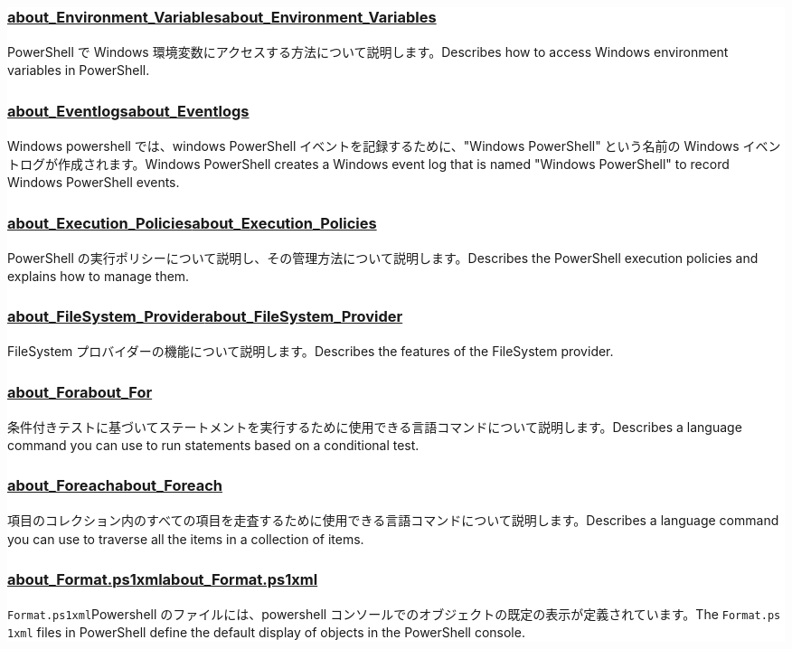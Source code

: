 ### [<span data-ttu-id="9a642-156">about_Environment_Variables</span><span class="sxs-lookup"><span data-stu-id="9a642-156">about_Environment_Variables</span></span>](about_Environment_Variables.md)
<span data-ttu-id="9a642-157">PowerShell で Windows 環境変数にアクセスする方法について説明します。</span><span class="sxs-lookup"><span data-stu-id="9a642-157">Describes how to access Windows environment variables in PowerShell.</span></span>

### [<span data-ttu-id="9a642-158">about_Eventlogs</span><span class="sxs-lookup"><span data-stu-id="9a642-158">about_Eventlogs</span></span>](about_Eventlogs.md)
<span data-ttu-id="9a642-159">Windows powershell では、windows PowerShell イベントを記録するために、"Windows PowerShell" という名前の Windows イベントログが作成されます。</span><span class="sxs-lookup"><span data-stu-id="9a642-159">Windows PowerShell creates a Windows event log that is named "Windows PowerShell" to record Windows PowerShell events.</span></span>

### [<span data-ttu-id="9a642-160">about_Execution_Policies</span><span class="sxs-lookup"><span data-stu-id="9a642-160">about_Execution_Policies</span></span>](about_Execution_Policies.md)
<span data-ttu-id="9a642-161">PowerShell の実行ポリシーについて説明し、その管理方法について説明します。</span><span class="sxs-lookup"><span data-stu-id="9a642-161">Describes the PowerShell execution policies and explains how to manage them.</span></span>

### [<span data-ttu-id="9a642-162">about_FileSystem_Provider</span><span class="sxs-lookup"><span data-stu-id="9a642-162">about_FileSystem_Provider</span></span>](about_FileSystem_Provider.md)
<span data-ttu-id="9a642-163">FileSystem プロバイダーの機能について説明します。</span><span class="sxs-lookup"><span data-stu-id="9a642-163">Describes the features of the FileSystem provider.</span></span>

### [<span data-ttu-id="9a642-164">about_For</span><span class="sxs-lookup"><span data-stu-id="9a642-164">about_For</span></span>](about_For.md)
<span data-ttu-id="9a642-165">条件付きテストに基づいてステートメントを実行するために使用できる言語コマンドについて説明します。</span><span class="sxs-lookup"><span data-stu-id="9a642-165">Describes a language command you can use to run statements based on a conditional test.</span></span>

### [<span data-ttu-id="9a642-166">about_Foreach</span><span class="sxs-lookup"><span data-stu-id="9a642-166">about_Foreach</span></span>](about_Foreach.md)
<span data-ttu-id="9a642-167">項目のコレクション内のすべての項目を走査するために使用できる言語コマンドについて説明します。</span><span class="sxs-lookup"><span data-stu-id="9a642-167">Describes a language command you can use to traverse all the items in a collection of items.</span></span>

### [<span data-ttu-id="9a642-168">about_Format.ps1xml</span><span class="sxs-lookup"><span data-stu-id="9a642-168">about_Format.ps1xml</span></span>](about_Format.ps1xml.md)
<span data-ttu-id="9a642-169">`Format.ps1xml`Powershell のファイルには、powershell コンソールでのオブジェクトの既定の表示が定義されています。</span><span class="sxs-lookup"><span data-stu-id="9a642-169">The `Format.ps1xml` files in PowerShell define the default display of objects in the PowerShell console.</span></span>
